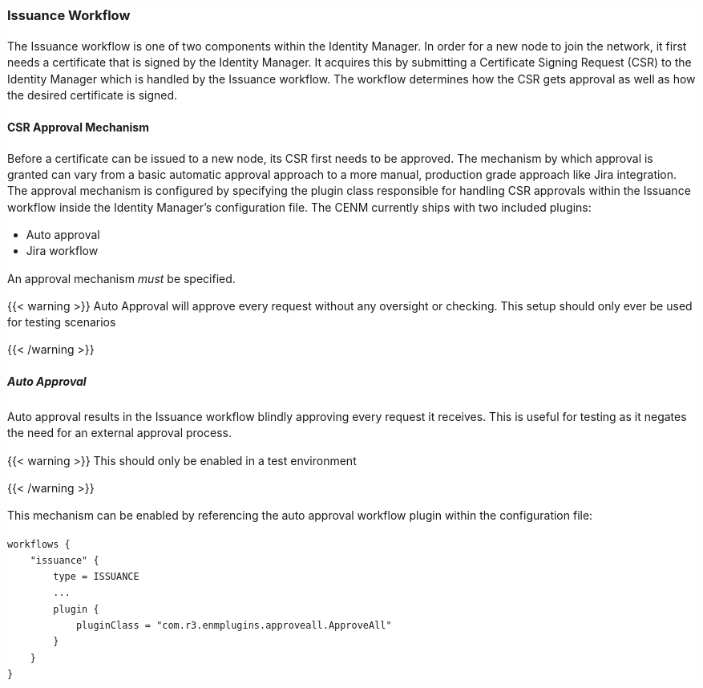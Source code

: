 
### Issuance Workflow

The Issuance workflow is one of two components within the Identity Manager. In order for a new node to join the network,
it first needs a certificate that is signed by the Identity Manager. It acquires this by submitting a Certificate
Signing Request (CSR) to the Identity Manager which is handled by the Issuance workflow. The workflow determines how the
CSR gets approval as well as how the desired certificate is signed.


#### CSR Approval Mechanism

Before a certificate can be issued to a new node, its CSR first needs to be approved. The mechanism by which approval is
granted can vary from a basic automatic approval approach to a more manual, production grade approach like Jira
integration. The approval mechanism is configured by specifying the plugin class responsible for handling CSR approvals
within the Issuance workflow inside the Identity Manager’s configuration file. The CENM currently ships with two included
plugins:


* Auto approval
* Jira workflow

An approval mechanism *must* be specified.


{{< warning >}}
Auto Approval will approve every request without any oversight or checking. This setup should only ever be used for testing scenarios

{{< /warning >}}



##### Auto Approval

Auto approval results in the Issuance workflow blindly approving every request it receives. This is useful for testing
as it negates the need for an external approval process.


{{< warning >}}
This should only be enabled in a test environment

{{< /warning >}}


This mechanism can be enabled by referencing the auto approval workflow plugin within the configuration file:

```guess
workflows {
    "issuance" {
        type = ISSUANCE
        ...
        plugin {
            pluginClass = "com.r3.enmplugins.approveall.ApproveAll"
        }
    }
}
```
